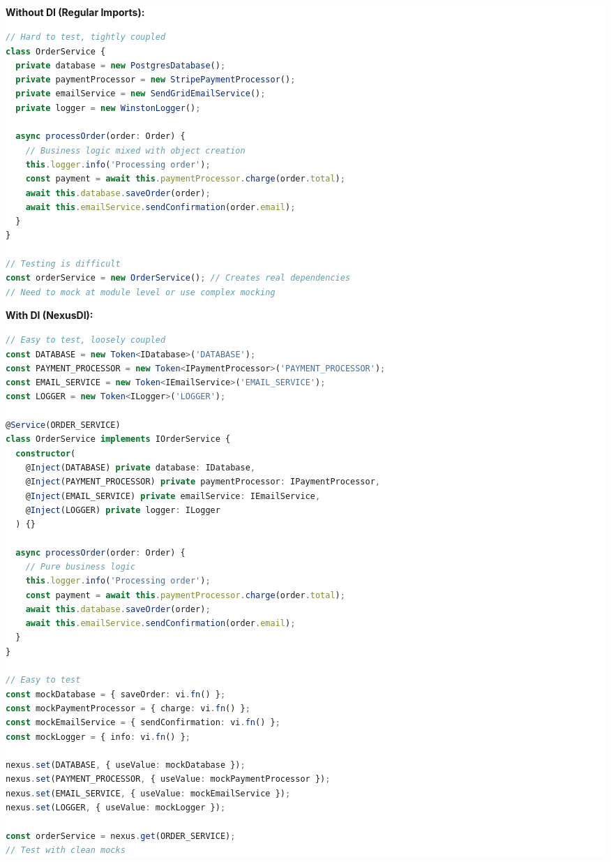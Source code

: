 **Without DI (Regular Imports):**

```typescript
// Hard to test, tightly coupled
class OrderService {
  private database = new PostgresDatabase();
  private paymentProcessor = new StripePaymentProcessor();
  private emailService = new SendGridEmailService();
  private logger = new WinstonLogger();

  async processOrder(order: Order) {
    // Business logic mixed with object creation
    this.logger.info('Processing order');
    const payment = await this.paymentProcessor.charge(order.total);
    await this.database.saveOrder(order);
    await this.emailService.sendConfirmation(order.email);
  }
}

// Testing is difficult
const orderService = new OrderService(); // Creates real dependencies
// Need to mock at module level or use complex mocking
```

**With DI (NexusDI):**

```typescript
// Easy to test, loosely coupled
const DATABASE = new Token<IDatabase>('DATABASE');
const PAYMENT_PROCESSOR = new Token<IPaymentProcessor>('PAYMENT_PROCESSOR');
const EMAIL_SERVICE = new Token<IEmailService>('EMAIL_SERVICE');
const LOGGER = new Token<ILogger>('LOGGER');

@Service(ORDER_SERVICE)
class OrderService implements IOrderService {
  constructor(
    @Inject(DATABASE) private database: IDatabase,
    @Inject(PAYMENT_PROCESSOR) private paymentProcessor: IPaymentProcessor,
    @Inject(EMAIL_SERVICE) private emailService: IEmailService,
    @Inject(LOGGER) private logger: ILogger
  ) {}

  async processOrder(order: Order) {
    // Pure business logic
    this.logger.info('Processing order');
    const payment = await this.paymentProcessor.charge(order.total);
    await this.database.saveOrder(order);
    await this.emailService.sendConfirmation(order.email);
  }
}

// Easy to test
const mockDatabase = { saveOrder: vi.fn() };
const mockPaymentProcessor = { charge: vi.fn() };
const mockEmailService = { sendConfirmation: vi.fn() };
const mockLogger = { info: vi.fn() };

nexus.set(DATABASE, { useValue: mockDatabase });
nexus.set(PAYMENT_PROCESSOR, { useValue: mockPaymentProcessor });
nexus.set(EMAIL_SERVICE, { useValue: mockEmailService });
nexus.set(LOGGER, { useValue: mockLogger });

const orderService = nexus.get(ORDER_SERVICE);
// Test with clean mocks
```

